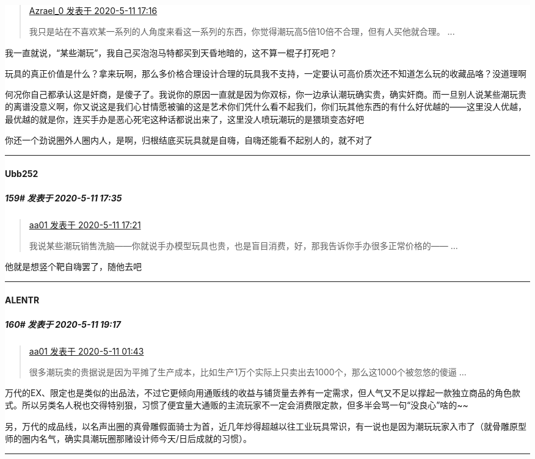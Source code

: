 

<blockquote><a href="httphttps://bbs.saraba1st.com/2b/forum.php?mod=redirect&amp;goto=findpost&amp;pid=47380988&amp;ptid=1933906" target="_blank">Azrael_0 发表于 2020-5-11 17:16</a>

我只是站在不喜欢某一系列的人角度来看这一系列的东西，你觉得潮玩高5倍10倍不合理，但有人买他就合理。 ...</blockquote>
我一直就说，“某些潮玩”，我自己买泡泡马特都买到天昏地暗的，这不算一棍子打死吧？


玩具的真正价值是什么？拿来玩啊，那么多价格合理设计合理的玩具我不支持，一定要认可高价质次还不知道怎么玩的收藏品咯？没道理啊


何况你自己都承认这是奸商，是傻子了。我说你的原因一直就是因为你双标，你一边承认潮玩确实贵，确实奸商。而一旦别人说某些潮玩贵的离谱没意义啊，你又说这是我们心甘情愿被骗的这是艺术你们凭什么看不起我们，你们玩其他东西的有什么好优越的——这里没人优越，最优越的就是你，连买手办是恶心死宅这种话都说出来了，这里没人喷玩潮玩的是猥琐变态好吧


你还一个劲说圈外人圈内人，是啊，归根结底买玩具就是自嗨，自嗨还能看不起别人的，就不对了







-----

####  Ubb252  
##### 159#       发表于 2020-5-11 17:35



<blockquote><a href="httphttps://bbs.saraba1st.com/2b/forum.php?mod=redirect&amp;goto=findpost&amp;pid=47381047&amp;ptid=1933906" target="_blank">aa01 发表于 2020-5-11 17:21</a>

我说某些潮玩销售洗脑——你就说手办模型玩具也贵，也是盲目消费，好，那我告诉你手办很多正常价格的—— ...</blockquote>
他就是想竖个靶自嗨罢了，随他去吧







-----

####  ALENTR  
##### 160#       发表于 2020-5-11 19:17



<blockquote><a href="httphttps://bbs.saraba1st.com/2b/forum.php?mod=redirect&amp;goto=findpost&amp;pid=47373863&amp;ptid=1933906" target="_blank">aa01 发表于 2020-5-11 01:43</a>

很多潮玩卖的贵据说是因为平摊了生产成本，比如生产1万个实际上只卖出去1000个，那么这1000个被忽悠的傻逼 ...</blockquote>
万代的EX、限定也是类似的出品法，不过它更倾向用通贩线的收益与铺货量去养有一定需求，但人气又不足以撑起一款独立商品的角色款式。所以另类名人税也交得特别狠，习惯了便宜量大通贩的主流玩家不一定会消费限定款，但多半会骂一句“没良心”啥的~~


另，万代的成品线，以名声出圈的真骨雕假面骑士为首，近几年炒得超越以往工业玩具常识，有一说也是因为潮玩玩家入市了（就骨雕原型师的圈内名气，确实具潮玩圈那赌设计师今天/日后成就的习惯）。







-----
